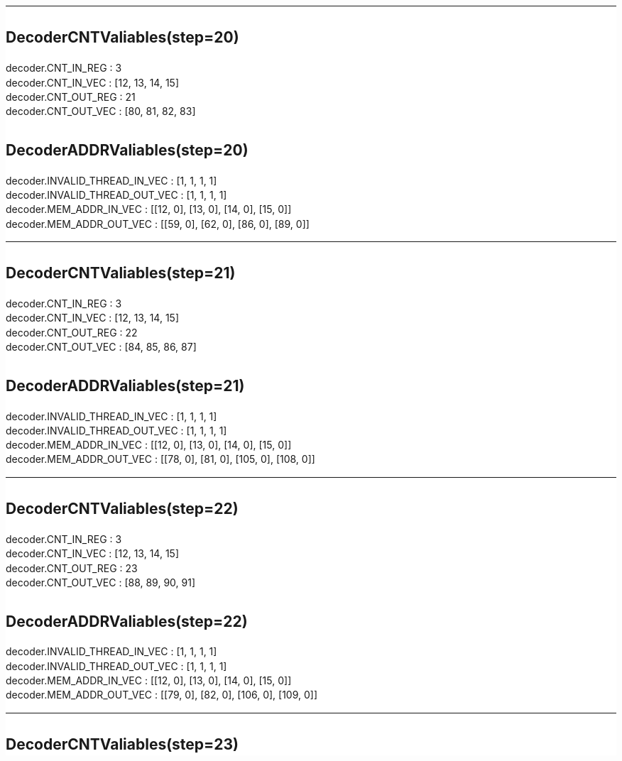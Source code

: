 ***

## DecoderCNTValiables(step=20)  

decoder.CNT_IN_REG : 3  
decoder.CNT_IN_VEC : [12, 13, 14, 15]  
decoder.CNT_OUT_REG : 21  
decoder.CNT_OUT_VEC : [80, 81, 82, 83]  

## DecoderADDRValiables(step=20)  

decoder.INVALID_THREAD_IN_VEC : [1, 1, 1, 1]  
decoder.INVALID_THREAD_OUT_VEC : [1, 1, 1, 1]  
decoder.MEM_ADDR_IN_VEC : [[12, 0], [13, 0], [14, 0], [15, 0]]  
decoder.MEM_ADDR_OUT_VEC : [[59, 0], [62, 0], [86, 0], [89, 0]]  

***

## DecoderCNTValiables(step=21)  

decoder.CNT_IN_REG : 3  
decoder.CNT_IN_VEC : [12, 13, 14, 15]  
decoder.CNT_OUT_REG : 22  
decoder.CNT_OUT_VEC : [84, 85, 86, 87]  

## DecoderADDRValiables(step=21)  

decoder.INVALID_THREAD_IN_VEC : [1, 1, 1, 1]  
decoder.INVALID_THREAD_OUT_VEC : [1, 1, 1, 1]  
decoder.MEM_ADDR_IN_VEC : [[12, 0], [13, 0], [14, 0], [15, 0]]  
decoder.MEM_ADDR_OUT_VEC : [[78, 0], [81, 0], [105, 0], [108, 0]]  

***

## DecoderCNTValiables(step=22)  

decoder.CNT_IN_REG : 3  
decoder.CNT_IN_VEC : [12, 13, 14, 15]  
decoder.CNT_OUT_REG : 23  
decoder.CNT_OUT_VEC : [88, 89, 90, 91]  

## DecoderADDRValiables(step=22)  

decoder.INVALID_THREAD_IN_VEC : [1, 1, 1, 1]  
decoder.INVALID_THREAD_OUT_VEC : [1, 1, 1, 1]  
decoder.MEM_ADDR_IN_VEC : [[12, 0], [13, 0], [14, 0], [15, 0]]  
decoder.MEM_ADDR_OUT_VEC : [[79, 0], [82, 0], [106, 0], [109, 0]]  

***

## DecoderCNTValiables(step=23)  
